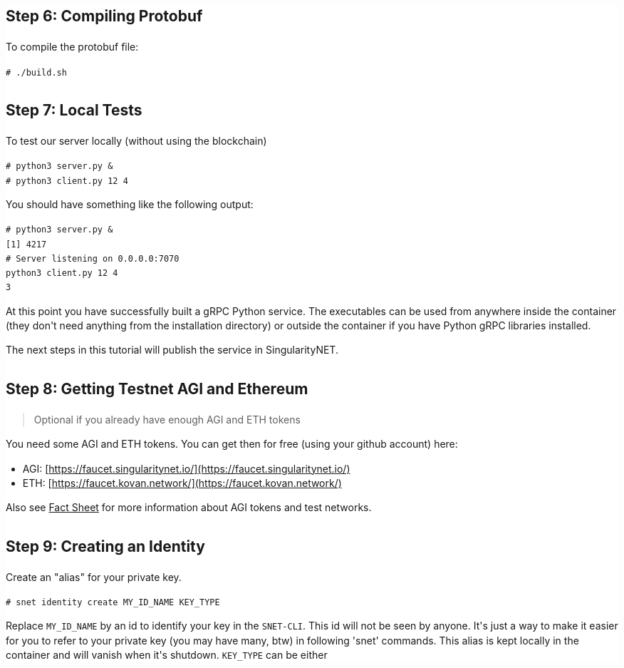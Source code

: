 ## Step 6: Compiling Protobuf

To compile the protobuf file:

```
# ./build.sh
```

## Step 7: Local Tests

To test our server locally (without using the blockchain)

```
# python3 server.py &
# python3 client.py 12 4
```

You should have something like the following output:

```
# python3 server.py &
[1] 4217
# Server listening on 0.0.0.0:7070
python3 client.py 12 4
3
```

At this point you have successfully built a gRPC Python service. The executables can
be used from anywhere inside the container (they don't need anything from
the installation directory) or outside the container if you have Python gRPC libraries installed.

The next steps in this tutorial will publish the service in SingularityNET.

## Step 8: Getting Testnet AGI and Ethereum
> Optional if you already have enough AGI and ETH tokens

You need some AGI and ETH tokens. You can get then for free (using your github
account) here:

* AGI: [https://faucet.singularitynet.io/](https://faucet.singularitynet.io/)
* ETH: [https://faucet.kovan.network/](https://faucet.kovan.network/)

Also see [Fact Sheet](/sheet) for more information about AGI tokens and test networks.

## Step 9: Creating an Identity

Create an "alias" for your private key.

```
# snet identity create MY_ID_NAME KEY_TYPE
```

Replace `MY_ID_NAME` by an id to identify your key in the `SNET-CLI`. This id
will not be seen by anyone. It's just a way to make it easier for you to refer
to your private key (you may have many, btw) in following 'snet' commands. This
alias is kept locally in the container and will vanish when it's shutdown.
`KEY_TYPE` can be either
